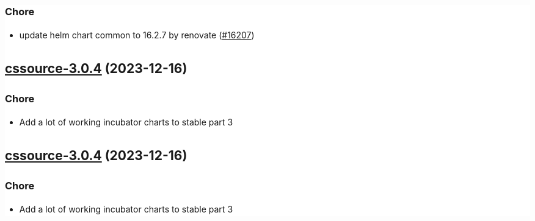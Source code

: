 ### Chore

- update helm chart common to 16.2.7 by renovate ([#16207](https://github.com/truecharts/charts/issues/16207))

## [cssource-3.0.4](https://github.com/truecharts/charts/compare/cssource-2.0.12...cssource-3.0.4) (2023-12-16)

### Chore

- Add a lot of working incubator charts to stable part 3

## [cssource-3.0.4](https://github.com/truecharts/charts/compare/cssource-2.0.12...cssource-3.0.4) (2023-12-16)

### Chore

- Add a lot of working incubator charts to stable part 3
